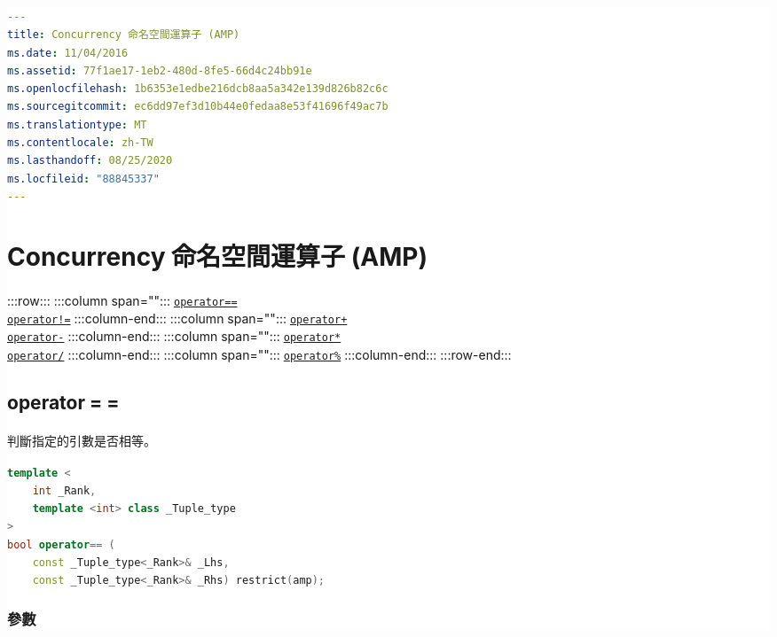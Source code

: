 ```yaml
---
title: Concurrency 命名空間運算子 (AMP)
ms.date: 11/04/2016
ms.assetid: 77f1ae17-1eb2-480d-8fe5-66d4c24bb91e
ms.openlocfilehash: 1b6353e1edbe216dcb8aa5a342e139d826b82c6c
ms.sourcegitcommit: ec6dd97ef3d10b44e0fedaa8e53f41696f49ac7b
ms.translationtype: MT
ms.contentlocale: zh-TW
ms.lasthandoff: 08/25/2020
ms.locfileid: "88845337"
---
```

# <a name="concurrency-namespace-operators-amp"></a>Concurrency 命名空間運算子 (AMP)

:::row:::
   :::column span="":::
      [`operator==`](#operator_eq_eq)\
      [`operator!=`](#operator_neq)
   :::column-end:::
   :::column span="":::
      [`operator+`](#operator_add)\
      [`operator-`](#operator-)
   :::column-end:::
   :::column span="":::
      [`operator*`](#operator_star)\
      [`operator/`](#operator_div)
   :::column-end:::
   :::column span="":::
      [`operator%`](#operator_mod)
   :::column-end:::
:::row-end:::

## <a name="operator"></a><a name="operator_eq_eq"></a> operator = =

判斷指定的引數是否相等。

```cpp
template <
    int _Rank,
    template <int> class _Tuple_type
>
bool operator== (
    const _Tuple_type<_Rank>& _Lhs,
    const _Tuple_type<_Rank>& _Rhs) restrict(amp);
```

### <a name="parameters"></a>參數
